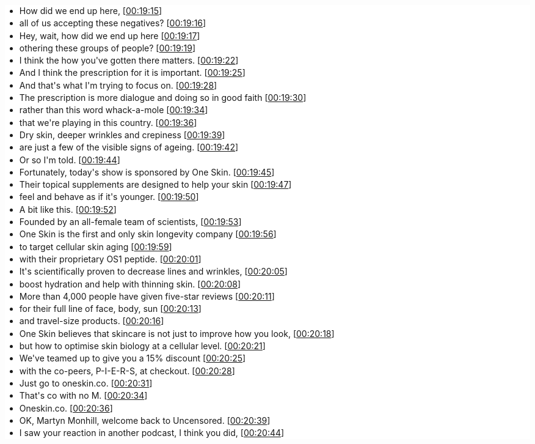 *  How did we end up here, [[00:19:15](https://www.youtube.com/watch?v=NdZsVIw1d8Q&t=1155.3200000000002s)]
*  all of us accepting these negatives? [[00:19:16](https://www.youtube.com/watch?v=NdZsVIw1d8Q&t=1156.24s)]
*  Hey, wait, how did we end up here [[00:19:17](https://www.youtube.com/watch?v=NdZsVIw1d8Q&t=1157.76s)]
*  othering these groups of people? [[00:19:19](https://www.youtube.com/watch?v=NdZsVIw1d8Q&t=1159.3600000000001s)]
*  I think the how you've gotten there matters. [[00:19:22](https://www.youtube.com/watch?v=NdZsVIw1d8Q&t=1162.32s)]
*  And I think the prescription for it is important. [[00:19:25](https://www.youtube.com/watch?v=NdZsVIw1d8Q&t=1165.24s)]
*  And that's what I'm trying to focus on. [[00:19:28](https://www.youtube.com/watch?v=NdZsVIw1d8Q&t=1168.3999999999999s)]
*  The prescription is more dialogue and doing so in good faith [[00:19:30](https://www.youtube.com/watch?v=NdZsVIw1d8Q&t=1170.04s)]
*  rather than this word whack-a-mole [[00:19:34](https://www.youtube.com/watch?v=NdZsVIw1d8Q&t=1174.12s)]
*  that we're playing in this country. [[00:19:36](https://www.youtube.com/watch?v=NdZsVIw1d8Q&t=1176.6399999999999s)]
*  Dry skin, deeper wrinkles and crepiness [[00:19:39](https://www.youtube.com/watch?v=NdZsVIw1d8Q&t=1179.36s)]
*  are just a few of the visible signs of ageing. [[00:19:42](https://www.youtube.com/watch?v=NdZsVIw1d8Q&t=1182.08s)]
*  Or so I'm told. [[00:19:44](https://www.youtube.com/watch?v=NdZsVIw1d8Q&t=1184.24s)]
*  Fortunately, today's show is sponsored by One Skin. [[00:19:45](https://www.youtube.com/watch?v=NdZsVIw1d8Q&t=1185.36s)]
*  Their topical supplements are designed to help your skin [[00:19:47](https://www.youtube.com/watch?v=NdZsVIw1d8Q&t=1187.72s)]
*  feel and behave as if it's younger. [[00:19:50](https://www.youtube.com/watch?v=NdZsVIw1d8Q&t=1190.36s)]
*  A bit like this. [[00:19:52](https://www.youtube.com/watch?v=NdZsVIw1d8Q&t=1192.84s)]
*  Founded by an all-female team of scientists, [[00:19:53](https://www.youtube.com/watch?v=NdZsVIw1d8Q&t=1193.8s)]
*  One Skin is the first and only skin longevity company [[00:19:56](https://www.youtube.com/watch?v=NdZsVIw1d8Q&t=1196.08s)]
*  to target cellular skin aging [[00:19:59](https://www.youtube.com/watch?v=NdZsVIw1d8Q&t=1199.9199999999998s)]
*  with their proprietary OS1 peptide. [[00:20:01](https://www.youtube.com/watch?v=NdZsVIw1d8Q&t=1201.9199999999998s)]
*  It's scientifically proven to decrease lines and wrinkles, [[00:20:05](https://www.youtube.com/watch?v=NdZsVIw1d8Q&t=1205.1999999999998s)]
*  boost hydration and help with thinning skin. [[00:20:08](https://www.youtube.com/watch?v=NdZsVIw1d8Q&t=1208.1999999999998s)]
*  More than 4,000 people have given five-star reviews [[00:20:11](https://www.youtube.com/watch?v=NdZsVIw1d8Q&t=1211.0s)]
*  for their full line of face, body, sun [[00:20:13](https://www.youtube.com/watch?v=NdZsVIw1d8Q&t=1213.9599999999998s)]
*  and travel-size products. [[00:20:16](https://www.youtube.com/watch?v=NdZsVIw1d8Q&t=1216.6s)]
*  One Skin believes that skincare is not just to improve how you look, [[00:20:18](https://www.youtube.com/watch?v=NdZsVIw1d8Q&t=1218.12s)]
*  but how to optimise skin biology at a cellular level. [[00:20:21](https://www.youtube.com/watch?v=NdZsVIw1d8Q&t=1221.96s)]
*  We've teamed up to give you a 15% discount [[00:20:25](https://www.youtube.com/watch?v=NdZsVIw1d8Q&t=1225.32s)]
*  with the co-peers, P-I-E-R-S, at checkout. [[00:20:28](https://www.youtube.com/watch?v=NdZsVIw1d8Q&t=1228.36s)]
*  Just go to oneskin.co. [[00:20:31](https://www.youtube.com/watch?v=NdZsVIw1d8Q&t=1231.56s)]
*  That's co with no M. [[00:20:34](https://www.youtube.com/watch?v=NdZsVIw1d8Q&t=1234.08s)]
*  Oneskin.co. [[00:20:36](https://www.youtube.com/watch?v=NdZsVIw1d8Q&t=1236.4399999999998s)]
*  OK, Martyn Monhill, welcome back to Uncensored. [[00:20:39](https://www.youtube.com/watch?v=NdZsVIw1d8Q&t=1239.8799999999999s)]
*  I saw your reaction in another podcast, I think you did, [[00:20:44](https://www.youtube.com/watch?v=NdZsVIw1d8Q&t=1244.3999999999999s)]